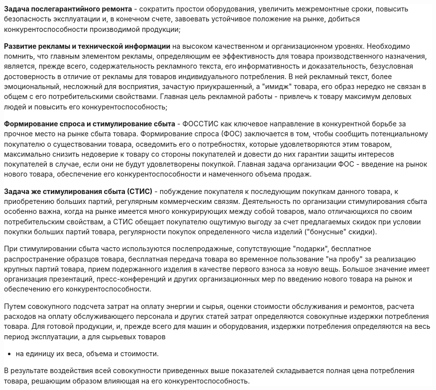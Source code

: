**Задача послегарантийного ремонта** - сократить простои оборудования, увеличить
межремонтные сроки, повысить безопасность эксплуатации и, в конечном счете,
завоевать устойчивое положение на рынке, добиться конкурентоспособности
производимой продукции;

**Развитие рекламы и технической информации** на высоком качественном и
организационном уровнях. Необходимо помнить, что главным элементом рекламы,
определяющим ее эффективность для товара производственного назначения,
является, прежде всего, содержательность рекламного текста, его
информативность и доказательность, безусловная достоверность в отличие от
рекламы для товаров индивидуального потребления. В ней рекламный текст, более
эмоциональный, несложный для восприятия, зачастую приукрашенный, а "имидж"
товара, его образ нередко не связан в общем с его потребительскими
свойствами. Главная цель рекламной работы - привлечь к товару максимум
деловых людей и повысить его конкурентоспособность;

**Формирование спроса и стимулирование сбыта** - ФОССТИС как ключевое направление
в конкурентной борьбе за прочное место на рынке сбыта товара. Формирование
спроса (ФОС) заключается в том, чтобы сообщить потенциальному покупателю о
существовании товара, осведомить его о потребностях, которые удовлетворяются
этим товаром, максимально снизить недоверие к товару со стороны покупателей и
довести до них гарантии защиты интересов покупателей в случае, если они не
будут удовлетворены покупкой. Главная задача организации ФОС - введение на
рынок нового товара, обеспечение его конкурентоспособности и намеченного
объема продаж.

**Задача же стимулирования сбыта (СТИС)** - побуждение покупателя к последующим
покупкам данного товара, к приобретению больших партий, регулярным
коммерческим связям. Деятельность по организации стимулирования сбыта
особенно важна, когда на рынке имеется много конкурирующих между собой
товаров, мало отличающихся по своим потребительским свойствам, а СТИС обещает
покупателю ощутимую выгоду за счет предлагаемых скидок при условии покупки
больших партий товара, регулярности покупок определенного числа изделий
("бонусные" скидки). 

При стимулировании сбыта часто используются
послепродажные, сопутствующие "подарки", бесплатное распространение образцов
товара, бесплатная передача товара во временное пользование "на пробу" за
реализацию крупных партий товара, прием подержанного изделия в качестве
первого взноса за новую вещь. Большое значение имеет организация презентаций,
пресс-конференций и других организационных мер по введению нового товара на
рынок и обеспечению его конкурентоспособности.

Путем совокупного подсчета затрат на оплату энергии и сырья, оценки стоимости
обслуживания и ремонтов, расчета расходов на оплату обслуживающего персонала
и других статей затрат определяются совокупные издержки потребления товара.
Для готовой продукции, и, прежде всего для машин и оборудования, издержки
потребления определяются на весь период эксплуатации, а для сырьевых товаров
- на единицу их веса, объема и стоимости.

В результате воздействия всей совокупности приведенных выше показателей
складывается полная цена потребления товара, решающим образом влияющая на его
конкурентоспособность.
